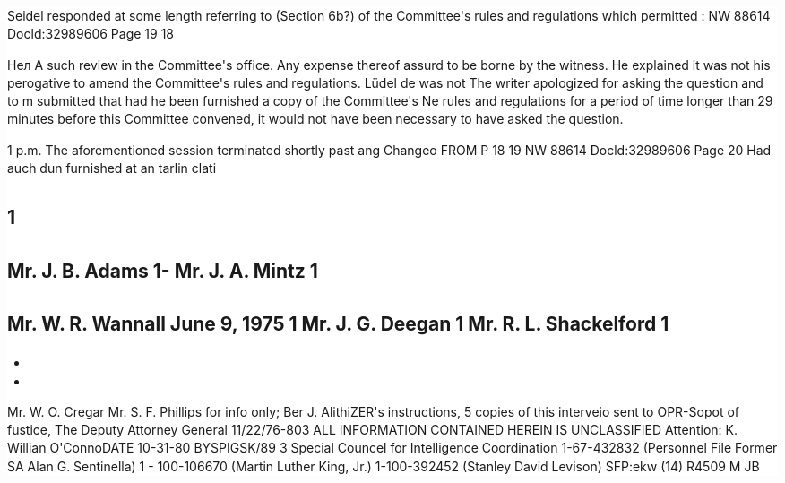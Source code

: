 Seidel responded at some length referring to (Section
6b?) of the Committee's rules and regulations which permitted
:
NW 88614 Docld:32989606 Page 19
18

Нел
A
such review in the Committee's office. Any expense thereof assurd
to be borne by the witness. He explained it was not his
perogative to amend the Committee's rules and regulations.
Lüdel
de was not
The writer apologized for asking the question and to m
submitted that had he been furnished a copy of the Committee's
Ne
rules and regulations for a period of time longer than 29
minutes before this Committee convened, it would not have been
necessary to have asked the question.

1 p.m.
The aforementioned session terminated shortly past
ang
Changeo
FROM P 18
19
NW 88614 Docld:32989606 Page 20
Had auch dun
furnished at an
tarlin clati

1
-
Mr. J. B. Adams
1- Mr. J. A. Mintz
1
-
Mr. W. R. Wannall
June 9, 1975
1 Mr. J. G. Deegan
1 Mr. R. L. Shackelford
1
-
-
-
Mr. W. O. Cregar
Mr. S. F. Phillips
for info only; Ber J. AlithiZER's instructions,
5 copies of this interveio sent to OPR-Sopot of fustice,
The Deputy Attorney General
11/22/76-803
ALL INFORMATION CONTAINED
HEREIN IS UNCLASSIFIED
Attention: K. Willian O'ConnoDATE 10-31-80 BYSPIGSK/89
3 Special Councel for
Intelligence Coordination
1-67-432832 (Personnel File Former SA Alan G. Sentinella)
1 - 100-106670 (Martin Luther King, Jr.)
1-100-392452 (Stanley David Levison)
SFP:ekw
(14)
R4509 M
JB
